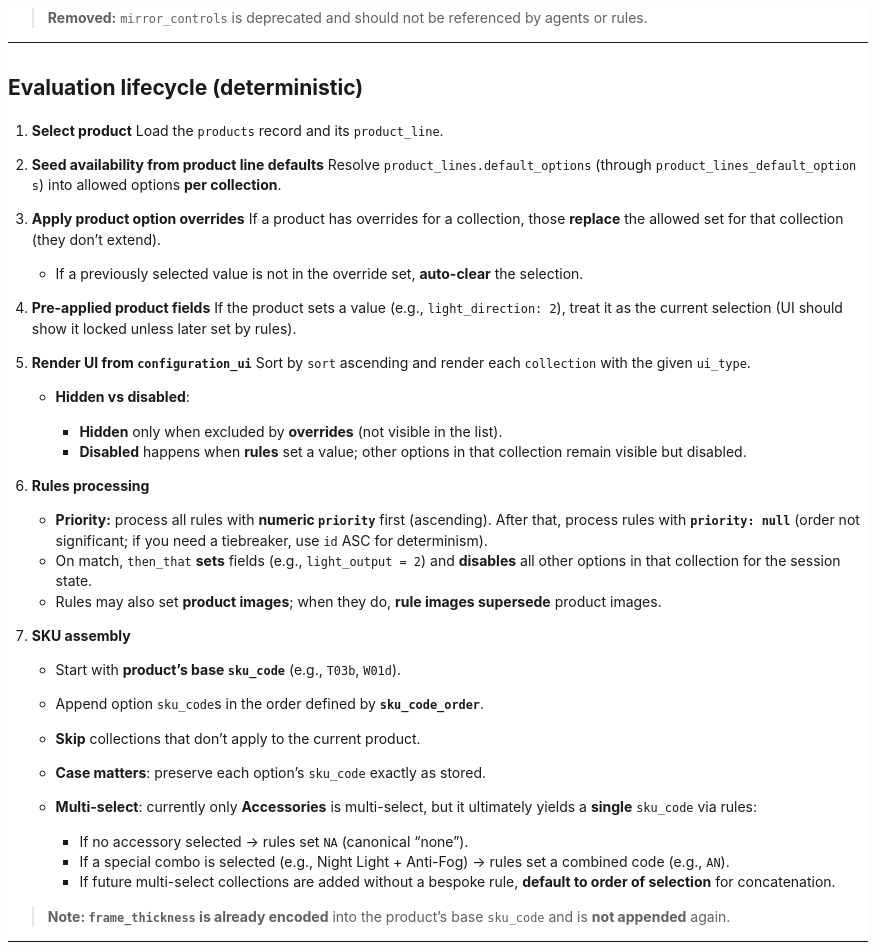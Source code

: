 > **Removed:** `mirror_controls` is deprecated and should not be referenced by agents or rules.

---

## Evaluation lifecycle (deterministic)

1. **Select product**
   Load the `products` record and its `product_line`.

2. **Seed availability from product line defaults**
   Resolve `product_lines.default_options` (through `product_lines_default_options`) into allowed options **per collection**.

3. **Apply product option overrides**
   If a product has overrides for a collection, those **replace** the allowed set for that collection (they don’t extend).

   * If a previously selected value is not in the override set, **auto-clear** the selection.

4. **Pre-applied product fields**
   If the product sets a value (e.g., `light_direction: 2`), treat it as the current selection (UI should show it locked unless later set by rules).

5. **Render UI from `configuration_ui`**
   Sort by `sort` ascending and render each `collection` with the given `ui_type`.

   * **Hidden vs disabled**:

     * **Hidden** only when excluded by **overrides** (not visible in the list).
     * **Disabled** happens when **rules** set a value; other options in that collection remain visible but disabled.

6. **Rules processing**

   * **Priority:** process all rules with **numeric `priority`** first (ascending). After that, process rules with **`priority: null`** (order not significant; if you need a tiebreaker, use `id` ASC for determinism).
   * On match, `then_that` **sets** fields (e.g., `light_output = 2`) and **disables** all other options in that collection for the session state.
   * Rules may also set **product images**; when they do, **rule images supersede** product images.

7. **SKU assembly**

   * Start with **product’s base `sku_code`** (e.g., `T03b`, `W01d`).
   * Append option `sku_code`s in the order defined by **`sku_code_order`**.
   * **Skip** collections that don’t apply to the current product.
   * **Case matters**: preserve each option’s `sku_code` exactly as stored.
   * **Multi-select**: currently only **Accessories** is multi-select, but it ultimately yields a **single** `sku_code` via rules:

     * If no accessory selected → rules set `NA` (canonical “none”).
     * If a special combo is selected (e.g., Night Light + Anti-Fog) → rules set a combined code (e.g., `AN`).
     * If future multi-select collections are added without a bespoke rule, **default to order of selection** for concatenation.

> **Note: `frame_thickness` is already encoded** into the product’s base `sku_code` and is **not appended** again.

---